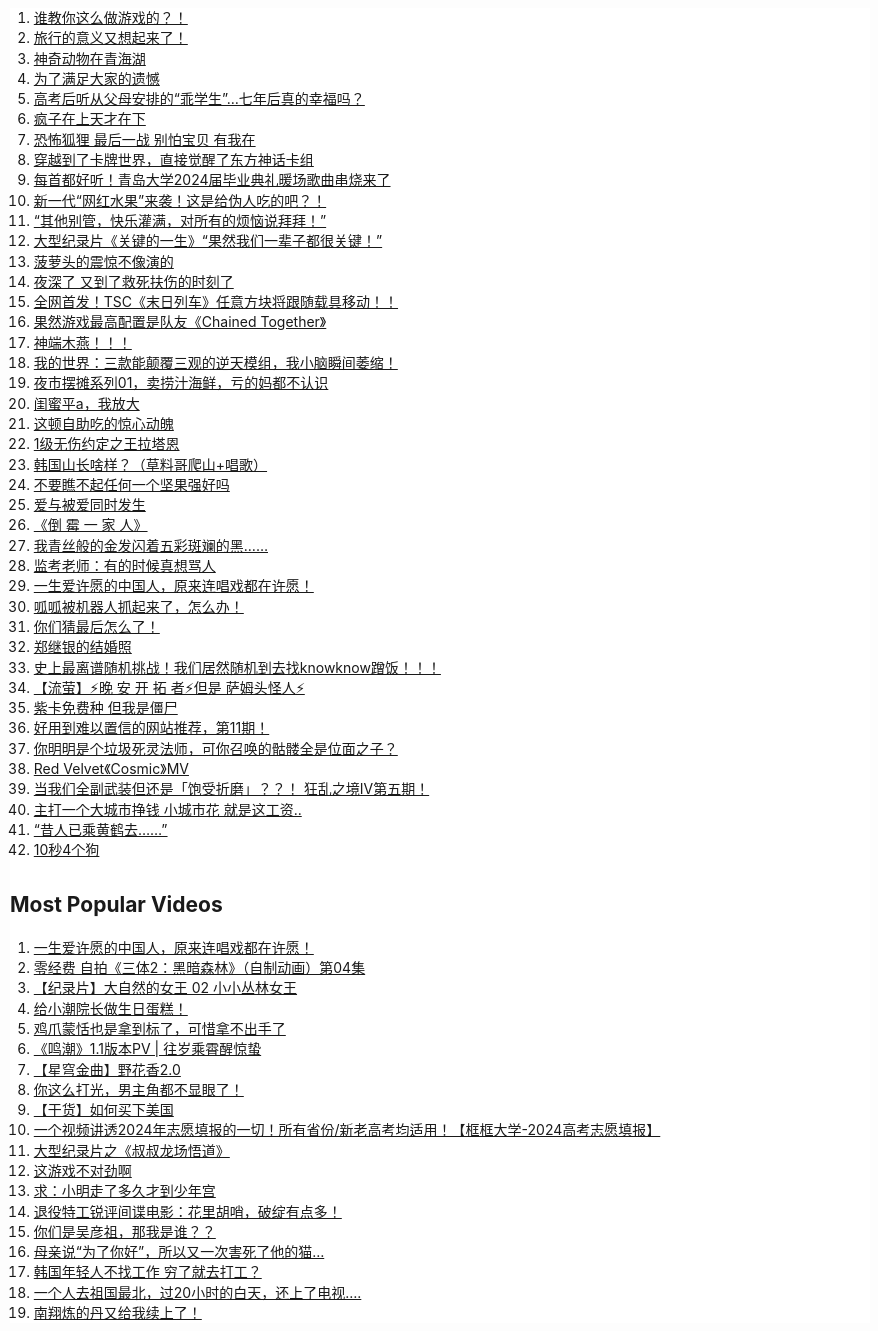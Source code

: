 1. [谁教你这么做游戏的？！](https://www.bilibili.com/video/BV14Z421M7pW)
1. [旅行的意义又想起来了！](https://www.bilibili.com/video/BV1Ks421M7m8)
1. [神奇动物在青海湖](https://www.bilibili.com/video/BV166421Z7mh)
1. [为了满足大家的遗憾](https://www.bilibili.com/video/BV1HJ4m1T7uN)
1. [高考后听从父母安排的“乖学生”…七年后真的幸福吗？](https://www.bilibili.com/video/BV1oT421a7Ar)
1. [疯子在上天才在下](https://www.bilibili.com/video/BV1a1421C7sh)
1. [恐怖狐狸 最后一战 别怕宝贝 有我在](https://www.bilibili.com/video/BV11E421P71H)
1. [穿越到了卡牌世界，直接觉醒了东方神话卡组](https://www.bilibili.com/video/BV1zy411q7L3)
1. [每首都好听！青岛大学2024届毕业典礼暖场歌曲串烧来了](https://www.bilibili.com/video/BV1BE421N7FZ)
1. [新一代“网红水果”来袭！这是给伪人吃的吧？！](https://www.bilibili.com/video/BV1jr421F7im)
1. [“其他别管，快乐灌满，对所有的烦恼说拜拜！”](https://www.bilibili.com/video/BV1k1421C7M9)
1. [大型纪录片《关键的一生》“果然我们一辈子都很关键！”](https://www.bilibili.com/video/BV1y4421S7R6)
1. [菠萝头的震惊不像演的](https://www.bilibili.com/video/BV1Ms421M7Fv)
1. [夜深了 又到了救死扶伤的时刻了](https://www.bilibili.com/video/BV1k1421r72f)
1. [全网首发！TSC《末日列车》任意方块将跟随载具移动！！](https://www.bilibili.com/video/BV12Z421M7Uu)
1. [果然游戏最高配置是队友《Chained Together》](https://www.bilibili.com/video/BV1pf421B7Hh)
1. [神端木燕！！！](https://www.bilibili.com/video/BV1aS411A7zT)
1. [我的世界：三款能颠覆三观的逆天模组，我小脑瞬间萎缩！](https://www.bilibili.com/video/BV13S421o7ut)
1. [夜市摆摊系列01，卖捞汁海鲜，亏的妈都不认识](https://www.bilibili.com/video/BV18s421T7pU)
1. [闺蜜平a，我放大](https://www.bilibili.com/video/BV1Dx4y1b7uC)
1. [这顿自助吃的惊心动魄](https://www.bilibili.com/video/BV1Km42157yd)
1. [1级无伤约定之王拉塔恩](https://www.bilibili.com/video/BV18f421B7Eb)
1. [韩国山长啥样？（草料哥爬山+唱歌）](https://www.bilibili.com/video/BV1ii421e7v4)
1. [不要瞧不起任何一个坚果强好吗](https://www.bilibili.com/video/BV1HS411A7L4)
1. [爱与被爱同时发生](https://www.bilibili.com/video/BV1Qf421B73m)
1. [《倒 霉 一 家 人》](https://www.bilibili.com/video/BV1ps421M7jA)
1. [我青丝般的金发闪着五彩斑斓的黑……](https://www.bilibili.com/video/BV1aJ4m1u7M5)
1. [监考老师：有的时候真想骂人](https://www.bilibili.com/video/BV1Qf421B7Lt)
1. [一生爱许愿的中国人，原来连唱戏都在许愿！](https://www.bilibili.com/video/BV1qy411q7pQ)
1. [呱呱被机器人抓起来了，怎么办！](https://www.bilibili.com/video/BV1hy411z7Br)
1. [你们猜最后怎么了！](https://www.bilibili.com/video/BV16n4y1X7gM)
1. [郑继银的结婚照](https://www.bilibili.com/video/BV1zE421N7pW)
1. [史上最离谱随机挑战！我们居然随机到去找knowknow蹭饭！！！](https://www.bilibili.com/video/BV14M4m1m741)
1. [【流萤】⚡晚 安 开 拓 者⚡但是 萨姆头怪人⚡](https://www.bilibili.com/video/BV1Wz42187NL)
1. [紫卡免费种 但我是僵尸](https://www.bilibili.com/video/BV1n6421Z77u)
1. [好用到难以置信的网站推荐，第11期！](https://www.bilibili.com/video/BV1Jb421p795)
1. [你明明是个垃圾死灵法师，可你召唤的骷髅全是位面之子？](https://www.bilibili.com/video/BV1qs421T7CE)
1. [Red Velvet《Cosmic》MV](https://www.bilibili.com/video/BV17T421Y7eT)
1. [当我们全副武装但还是「饱受折磨」？？！ 狂乱之境IV第五期！](https://www.bilibili.com/video/BV1C1421C7Mq)
1. [主打一个大城市挣钱 小城市花   就是这工资..](https://www.bilibili.com/video/BV1NZ421M7uT)
1. [“昔人已乘黄鹤去……”](https://www.bilibili.com/video/BV1wm421L7WL)
1. [10秒4个狗](https://www.bilibili.com/video/BV18Z421M77i)

## Most Popular Videos
1. [一生爱许愿的中国人，原来连唱戏都在许愿！](https://www.bilibili.com/video/BV1qy411q7pQ)
1. [零经费 自拍《三体2：黑暗森林》（自制动画）第04集](https://www.bilibili.com/video/BV1z1421r7Cg)
1. [【纪录片】大自然的女王 02 小小丛林女王](https://www.bilibili.com/video/BV1Wy411z7bC)
1. [给小潮院长做生日蛋糕！](https://www.bilibili.com/video/BV16z421B74y)
1. [鸡爪蒙恬也是拿到标了，可惜拿不出手了](https://www.bilibili.com/video/BV1mT421a78M)
1. [《鸣潮》1.1版本PV | 往岁乘霄醒惊蛰](https://www.bilibili.com/video/BV1hS411N7WP)
1. [【星穹金曲】野花香2.0](https://www.bilibili.com/video/BV1Nx4y1t7nj)
1. [你这么打光，男主角都不显眼了！](https://www.bilibili.com/video/BV1FJ4m1u7od)
1. [【干货】如何买下美国](https://www.bilibili.com/video/BV14y411z7Mm)
1. [一个视频讲透2024年志愿填报的一切！所有省份/新老高考均适用！【框框大学-2024高考志愿填报】](https://www.bilibili.com/video/BV1ob421H7zL)
1. [大型纪录片之《叔叔龙场悟道》](https://www.bilibili.com/video/BV1Gy411q7Uq)
1. [这游戏不对劲啊](https://www.bilibili.com/video/BV1RE421P7N2)
1. [求：小明走了多久才到少年宫](https://www.bilibili.com/video/BV1xJ4m1T7Ro)
1. [退役特工锐评间谍电影：花里胡哨，破绽有点多！](https://www.bilibili.com/video/BV1fS411w7dL)
1. [你们是吴彦祖，那我是谁？？](https://www.bilibili.com/video/BV1Bi421a7GE)
1. [母亲说“为了你好”，所以又一次害死了他的猫…](https://www.bilibili.com/video/BV1nJ4m1T795)
1. [韩国年轻人不找工作 穷了就去打工？](https://www.bilibili.com/video/BV1wH4y1w7i1)
1. [一个人去祖国最北，过20小时的白天，还上了电视….](https://www.bilibili.com/video/BV1XS421d7xn)
1. [南翔炼的丹又给我续上了！](https://www.bilibili.com/video/BV1mw4m1e7Cq)